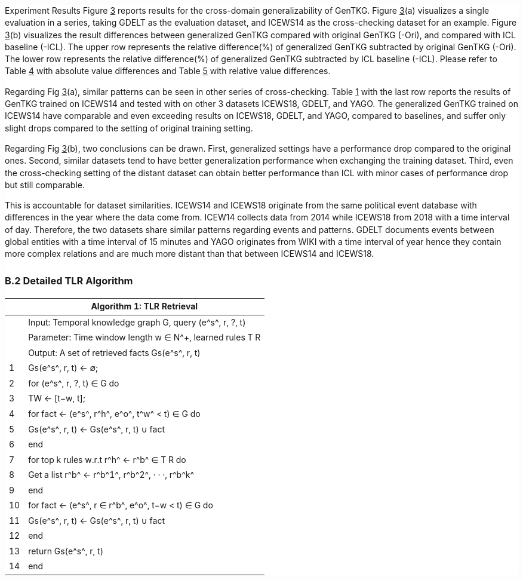 Experiment Results Figure [3](#ref-6-1) reports results for the cross-domain generalizability of GenTKG. Figure [3](#ref-6-1)(a) visualizes a single evaluation in a series, taking GDELT as the evaluation dataset, and ICEWS14 as the cross-checking dataset for an example. Figure [3](#ref-6-1)(b) visualizes the result differences between generalized GenTKG compared with original GenTKG (-Ori), and compared with ICL baseline (-ICL). The upper row represents the relative difference(%) of generalized GenTKG subtracted by original GenTKG (-Ori). The lower row represents the relative difference(%) of generalized GenTKG subtracted by ICL baseline (-ICL). Please refer to Table [4](#ref-16-0) with absolute value differences and Table [5](#ref-16-0) with relative value differences.

Regarding Fig [3](#ref-6-1)(a), similar patterns can be seen in other series of cross-checking. Table [1](#ref-6-0) with the last row reports the results of GenTKG trained on ICEWS14 and tested with on other 3 datasets ICEWS18, GDELT, and YAGO. The generalized GenTKG trained on ICEWS14 have comparable and even exceeding results on ICEWS18, GDELT, and YAGO, compared to baselines, and suffer only slight drops compared to the setting of original training setting.

Regarding Fig [3](#ref-6-1)(b), two conclusions can be drawn. First, generalized settings have a performance drop compared to the original ones. Second, similar datasets tend to have better generalization performance when exchanging the training dataset. Third, even the cross-checking setting of the distant dataset can obtain better performance than ICL with minor cases of performance drop but still comparable.

This is accountable for dataset similarities. ICEWS14 and ICEWS18 originate from the same political event database with differences in the year where the data come from. ICEW14 collects data from 2014 while ICEWS18 from 2018 with a time interval of day. Therefore, the two datasets share similar patterns regarding events and patterns. GDELT documents events between global entities with a time interval of 15 minutes and YAGO originates from WIKI with a time interval of year hence they contain more complex relations and are much more distant than that between ICEWS14 and ICEWS18.

### <a id="ref-14-0"></a>B.2 Detailed TLR Algorithm

| | Algorithm 1: TLR Retrieval |
|---|---|
| | Input: Temporal knowledge graph G, query (e^s^, r, ?, t) |
| | Parameter: Time window length w ∈ N^+, learned rules T R |
| | Output: A set of retrieved facts Gs(e^s^, r, t) |
| 1 | Gs(e^s^, r, t) ← ∅; |
| 2 | for (e^s^, r, ?, t) ∈ G do |
| 3 | TW ← [t−w, t]; |
| 4 | for fact ← (e^s^, r^h^, e^o^, t^w^ < t) ∈ G do |
| 5 | Gs(e^s^, r, t) ← Gs(e^s^, r, t) ∪ fact |
| 6 | end |
| 7 | for top k rules w.r.t r^h^ ← r^b^ ∈ T R do |
| 8 | Get a list r^b^ ← r^b^1^, r^b^2^, · · ·, r^b^k^ |
| 9 | end |
| 10 | for fact ← (e^s^, r ∈ r^b^, e^o^, t−w < t) ∈ G do |
| 11 | Gs(e^s^, r, t) ← Gs(e^s^, r, t) ∪ fact |
| 12 | end |
| 13 | return Gs(e^s^, r, t) |
| 14 | end |
